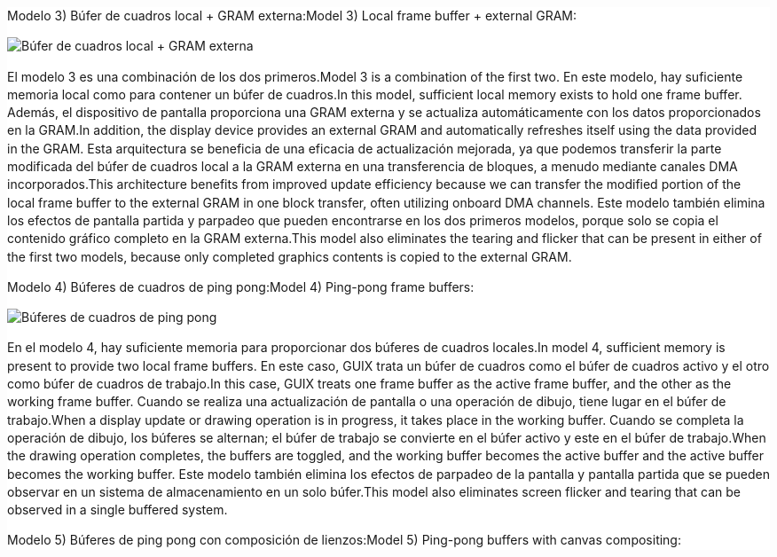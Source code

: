 <span data-ttu-id="d3150-230">Modelo 3) Búfer de cuadros local + GRAM externa:</span><span class="sxs-lookup"><span data-stu-id="d3150-230">Model 3) Local frame buffer + external GRAM:</span></span>

![Búfer de cuadros local + GRAM externa](./media/guix/user-guide/local-frame-buffer-external-gram.png)

<span data-ttu-id="d3150-232">El modelo 3 es una combinación de los dos primeros.</span><span class="sxs-lookup"><span data-stu-id="d3150-232">Model 3 is a combination of the first two.</span></span> <span data-ttu-id="d3150-233">En este modelo, hay suficiente memoria local como para contener un búfer de cuadros.</span><span class="sxs-lookup"><span data-stu-id="d3150-233">In this model, sufficient local memory exists to hold one frame buffer.</span></span> <span data-ttu-id="d3150-234">Además, el dispositivo de pantalla proporciona una GRAM externa y se actualiza automáticamente con los datos proporcionados en la GRAM.</span><span class="sxs-lookup"><span data-stu-id="d3150-234">In addition, the display device provides an external GRAM and automatically refreshes itself using the data provided in the GRAM.</span></span> <span data-ttu-id="d3150-235">Esta arquitectura se beneficia de una eficacia de actualización mejorada, ya que podemos transferir la parte modificada del búfer de cuadros local a la GRAM externa en una transferencia de bloques, a menudo mediante canales DMA incorporados.</span><span class="sxs-lookup"><span data-stu-id="d3150-235">This architecture benefits from improved update efficiency because we can transfer the modified portion of the local frame buffer to the external GRAM in one block transfer, often utilizing onboard DMA channels.</span></span> <span data-ttu-id="d3150-236">Este modelo también elimina los efectos de pantalla partida y parpadeo que pueden encontrarse en los dos primeros modelos, porque solo se copia el contenido gráfico completo en la GRAM externa.</span><span class="sxs-lookup"><span data-stu-id="d3150-236">This model also eliminates the tearing and flicker that can be present in either of the first two models, because only completed graphics contents is copied to the external GRAM.</span></span>

<span data-ttu-id="d3150-237">Modelo 4) Búferes de cuadros de ping pong:</span><span class="sxs-lookup"><span data-stu-id="d3150-237">Model 4) Ping-pong frame buffers:</span></span>

![Búferes de cuadros de ping pong](./media/guix/user-guide/ping-pong-frame-buffers.png)

<span data-ttu-id="d3150-239">En el modelo 4, hay suficiente memoria para proporcionar dos búferes de cuadros locales.</span><span class="sxs-lookup"><span data-stu-id="d3150-239">In model 4, sufficient memory is present to provide two local frame buffers.</span></span> <span data-ttu-id="d3150-240">En este caso, GUIX trata un búfer de cuadros como el búfer de cuadros activo y el otro como búfer de cuadros de trabajo.</span><span class="sxs-lookup"><span data-stu-id="d3150-240">In this case, GUIX treats one frame buffer as the active frame buffer, and the other as the working frame buffer.</span></span> <span data-ttu-id="d3150-241">Cuando se realiza una actualización de pantalla o una operación de dibujo, tiene lugar en el búfer de trabajo.</span><span class="sxs-lookup"><span data-stu-id="d3150-241">When a display update or drawing operation is in progress, it takes place in the working buffer.</span></span> <span data-ttu-id="d3150-242">Cuando se completa la operación de dibujo, los búferes se alternan; el búfer de trabajo se convierte en el búfer activo y este en el búfer de trabajo.</span><span class="sxs-lookup"><span data-stu-id="d3150-242">When the drawing operation completes, the buffers are toggled, and the working buffer becomes the active buffer and the active buffer becomes the working buffer.</span></span> <span data-ttu-id="d3150-243">Este modelo también elimina los efectos de parpadeo de la pantalla y pantalla partida que se pueden observar en un sistema de almacenamiento en un solo búfer.</span><span class="sxs-lookup"><span data-stu-id="d3150-243">This model also eliminates screen flicker and tearing that can be observed in a single buffered system.</span></span>

<span data-ttu-id="d3150-244">Modelo 5) Búferes de ping pong con composición de lienzos:</span><span class="sxs-lookup"><span data-stu-id="d3150-244">Model 5) Ping-pong buffers with canvas compositing:</span></span>

